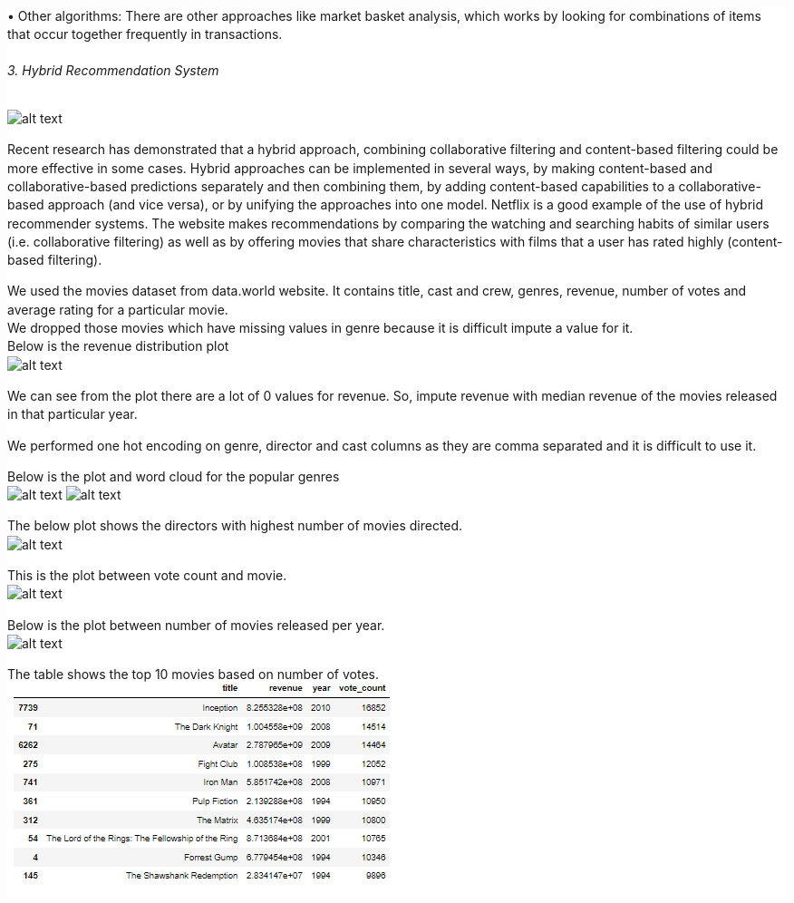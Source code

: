 •	Other algorithms: There are other approaches like market basket analysis, which works by looking for combinations of items that occur together frequently in transactions. 
###### 3. Hybrid Recommendation System <br>
![alt text](https://github.com/shiyonkuriank/CMPE_255_Project_Team1/blob/main/images/hybrid.png)

Recent research has demonstrated that a hybrid approach, combining collaborative filtering and content-based filtering could be more effective in some cases. Hybrid approaches can be implemented in several ways, by making content-based and collaborative-based predictions separately and then combining them, by adding content-based capabilities to a collaborative-based approach (and vice versa), or by unifying the approaches into one model.
Netflix is a good example of the use of hybrid recommender systems. The website makes recommendations by comparing the watching and searching habits of similar users (i.e. collaborative filtering) as well as by offering movies that share characteristics with films that a user has rated highly (content-based filtering). <br>

We used the movies dataset from data.world website. It contains title, cast and crew, genres, revenue, number of votes and average rating for a particular movie. <br >
We dropped those movies which have missing values in genre because it is difficult impute a value for it. <br >
Below is the revenue distribution plot <br >
![alt text](https://github.com/shiyonkuriank/CMPE_255_Project_Team1/blob/main/images/revenue.png)

We can see from the plot there are a lot of 0 values for revenue. So, impute revenue with median revenue of the movies released in that particular year. <br >

We performed one hot encoding on genre, director and cast columns as they are comma separated and it is difficult to use it. <br >

Below is the plot and word  cloud for the popular genres <br >
![alt text](https://github.com/shiyonkuriank/CMPE_255_Project_Team1/blob/main/images/genre_plot_1.png)
![alt text](https://github.com/shiyonkuriank/CMPE_255_Project_Team1/blob/main/images/genre_plot_2.png)

The below plot shows the directors with highest number of movies directed. <br >
![alt text](https://github.com/shiyonkuriank/CMPE_255_Project_Team1/blob/main/images/director_high_movies.png)

This is the plot between vote count and movie. <br >
![alt text](https://github.com/shiyonkuriank/CMPE_255_Project_Team1/blob/main/images/vote_count.png)

Below is the plot between number of movies released per year. <br >
![alt text](https://github.com/shiyonkuriank/CMPE_255_Project_Team1/blob/main/images/years_movies_released.png)

The table shows the top 10 movies based on number of votes. <br >
![alt text](https://github.com/shiyonkuriank/CMPE_255_Project_Team1/blob/main/images/top_ten_vote.png)
